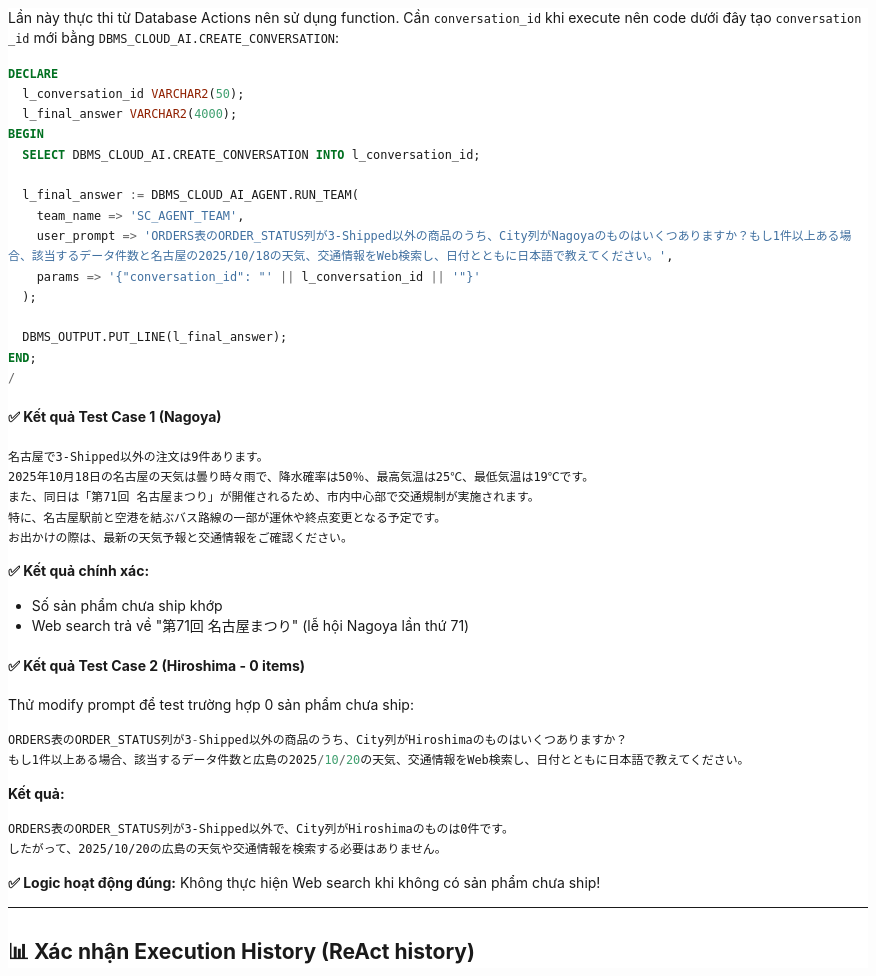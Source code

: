 Lần này thực thi từ Database Actions nên sử dụng function. Cần `conversation_id` khi execute nên code dưới đây tạo `conversation_id` mới bằng `DBMS_CLOUD_AI.CREATE_CONVERSATION`:

```sql
DECLARE
  l_conversation_id VARCHAR2(50);
  l_final_answer VARCHAR2(4000);
BEGIN
  SELECT DBMS_CLOUD_AI.CREATE_CONVERSATION INTO l_conversation_id;
  
  l_final_answer := DBMS_CLOUD_AI_AGENT.RUN_TEAM(
    team_name => 'SC_AGENT_TEAM',
    user_prompt => 'ORDERS表のORDER_STATUS列が3-Shipped以外の商品のうち、City列がNagoyaのものはいくつありますか？もし1件以上ある場合、該当するデータ件数と名古屋の2025/10/18の天気、交通情報をWeb検索し、日付とともに日本語で教えてください。',
    params => '{"conversation_id": "' || l_conversation_id || '"}'
  );
  
  DBMS_OUTPUT.PUT_LINE(l_final_answer);
END;
/
```

#### ✅ Kết quả Test Case 1 (Nagoya)

```
名古屋で3-Shipped以外の注文は9件あります。
2025年10月18日の名古屋の天気は曇り時々雨で、降水確率は50％、最高気温は25℃、最低気温は19℃です。
また、同日は「第71回 名古屋まつり」が開催されるため、市内中心部で交通規制が実施されます。
特に、名古屋駅前と空港を結ぶバス路線の一部が運休や終点変更となる予定です。
お出かけの際は、最新の天気予報と交通情報をご確認ください。
```

**✅ Kết quả chính xác:**
- Số sản phẩm chưa ship khớp
- Web search trả về "第71回 名古屋まつり" (lễ hội Nagoya lần thứ 71)

#### ✅ Kết quả Test Case 2 (Hiroshima - 0 items)

Thử modify prompt để test trường hợp 0 sản phẩm chưa ship:

```sql
ORDERS表のORDER_STATUS列が3-Shipped以外の商品のうち、City列がHiroshimaのものはいくつありますか？
もし1件以上ある場合、該当するデータ件数と広島の2025/10/20の天気、交通情報をWeb検索し、日付とともに日本語で教えてください。
```

**Kết quả:**
```
ORDERS表のORDER_STATUS列が3-Shipped以外で、City列がHiroshimaのものは0件です。
したがって、2025/10/20の広島の天気や交通情報を検索する必要はありません。
```

**✅ Logic hoạt động đúng:** Không thực hiện Web search khi không có sản phẩm chưa ship!

---

## 📊 Xác nhận Execution History (ReAct history)
